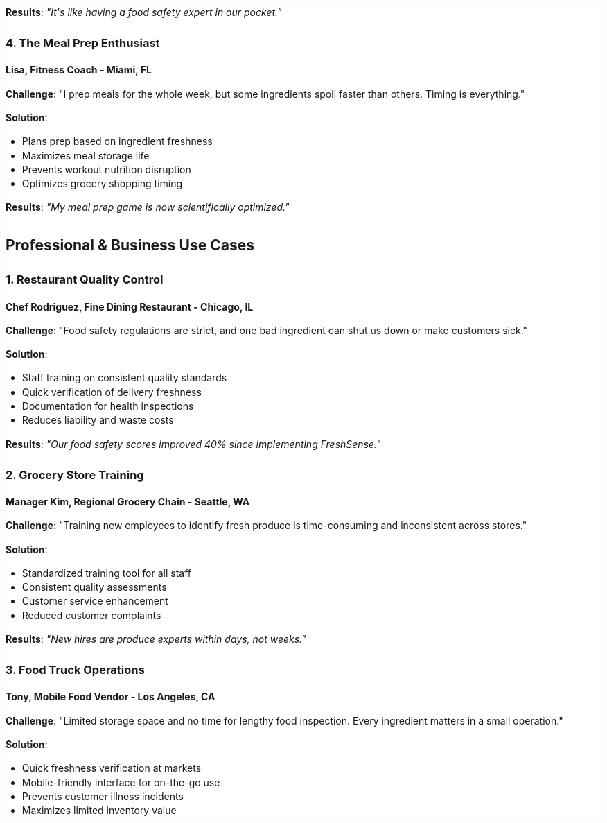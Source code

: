 **Results**: *"It's like having a food safety expert in our pocket."*

### 4. The Meal Prep Enthusiast
**Lisa, Fitness Coach - Miami, FL**

**Challenge**: "I prep meals for the whole week, but some ingredients spoil faster than others. Timing is everything."

**Solution**:
- Plans prep based on ingredient freshness
- Maximizes meal storage life
- Prevents workout nutrition disruption
- Optimizes grocery shopping timing

**Results**: *"My meal prep game is now scientifically optimized."*

## Professional & Business Use Cases

### 1. Restaurant Quality Control
**Chef Rodriguez, Fine Dining Restaurant - Chicago, IL**

**Challenge**: "Food safety regulations are strict, and one bad ingredient can shut us down or make customers sick."

**Solution**:
- Staff training on consistent quality standards
- Quick verification of delivery freshness
- Documentation for health inspections
- Reduces liability and waste costs

**Results**: *"Our food safety scores improved 40% since implementing FreshSense."*

### 2. Grocery Store Training
**Manager Kim, Regional Grocery Chain - Seattle, WA**

**Challenge**: "Training new employees to identify fresh produce is time-consuming and inconsistent across stores."

**Solution**:
- Standardized training tool for all staff
- Consistent quality assessments
- Customer service enhancement
- Reduced customer complaints

**Results**: *"New hires are produce experts within days, not weeks."*

### 3. Food Truck Operations
**Tony, Mobile Food Vendor - Los Angeles, CA**

**Challenge**: "Limited storage space and no time for lengthy food inspection. Every ingredient matters in a small operation."

**Solution**:
- Quick freshness verification at markets
- Mobile-friendly interface for on-the-go use
- Prevents customer illness incidents
- Maximizes limited inventory value
